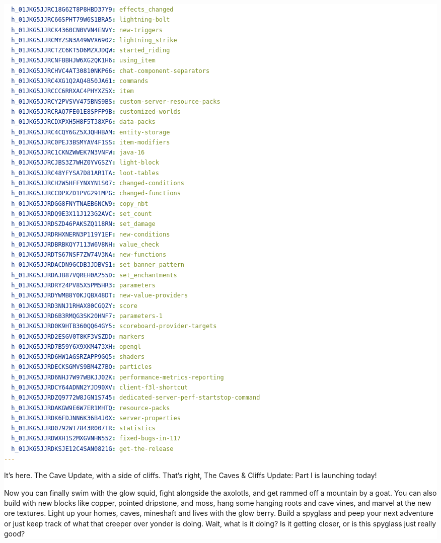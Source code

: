 ```yaml
  h_01JKG5JJRC18G62T8P8HBD37Y9: effects_changed
  h_01JKG5JJRC66SPHT79W6S1BRA5: lightning-bolt
  h_01JKG5JJRCK4360CN0VVN4ENVY: new-triggers
  h_01JKG5JJRCMYZSN3A49WVX6902: lightning_strike
  h_01JKG5JJRCTZC6KT5D6MZXJDQW: started_riding
  h_01JKG5JJRCNFBBHJW6XG2QK1H6: using_item
  h_01JKG5JJRCHVC4AT30810NKP66: chat-component-separators
  h_01JKG5JJRC4XG1Q2AQ4B50JA61: commands
  h_01JKG5JJRCCC6RRXAC4PHYXZ5X: item
  h_01JKG5JJRCY2PVSVV475BNS9BS: custom-server-resource-packs
  h_01JKG5JJRCRAQ7FE01E8SPFP9B: customized-worlds
  h_01JKG5JJRCDXPXH5H8F5T38XP6: data-packs
  h_01JKG5JJRC4CQY6GZ5XJQHHBAM: entity-storage
  h_01JKG5JJRC0PEJ3BSMYAV4F1SS: item-modifiers
  h_01JKG5JJRC1CKNZWWEK7N3VNFW: java-16
  h_01JKG5JJRCJBS3Z7WHZ0YVGSZY: light-block
  h_01JKG5JJRC48YFYSA7D81AR1TA: loot-tables
  h_01JKG5JJRCH2W5HFFYNXYN1S07: changed-conditions
  h_01JKG5JJRCCDPXZD1PVG291MPG: changed-functions
  h_01JKG5JJRDGG8FNYTNAEB6NCW9: copy_nbt
  h_01JKG5JJRDQ9E3X11J123G2AVC: set_count
  h_01JKG5JJRDSZD46PAKSZQ118RN: set_damage
  h_01JKG5JJRDRHXNERN3P119Y1EF: new-conditions
  h_01JKG5JJRDBRBKQY7113W6V8NH: value_check
  h_01JKG5JJRDTS67NSF7ZW74V3NA: new-functions
  h_01JKG5JJRDACDN9GCDB3JDBVS1: set_banner_pattern
  h_01JKG5JJRDAJB87VQREH0A255D: set_enchantments
  h_01JKG5JJRDRY24PV85X5PM5HR3: parameters
  h_01JKG5JJRDYWMB8Y0KJQBX48DT: new-value-providers
  h_01JKG5JJRD3NNJ1RHAX80CGQZY: score
  h_01JKG5JJRD6B3RMQG3SK20HNF7: parameters-1
  h_01JKG5JJRD0K9HTB360QQ64GY5: scoreboard-provider-targets
  h_01JKG5JJRD2ESGV0T8KF3VSZDD: markers
  h_01JKG5JJRD7B59Y6X9XKM473XH: opengl
  h_01JKG5JJRD6HW1AGSRZAPP9GQ5: shaders
  h_01JKG5JJRDECKSGMVS9BM4Z7BQ: particles
  h_01JKG5JJRD6NHJ7W97WBKJJ02K: performance-metrics-reporting
  h_01JKG5JJRDCY64ADNN2YJD90XV: client-f3l-shortcut
  h_01JKG5JJRDZQ9772W8JGN1S745: dedicated-server-perf-startstop-command
  h_01JKG5JJRDAKGW9E6W7ER1MHTQ: resource-packs
  h_01JKG5JJRDK6FDJNN6K36B4J0X: server-properties
  h_01JKG5JJRD0792WT7843R007TR: statistics
  h_01JKG5JJRDWXH1S2MXGVNHN552: fixed-bugs-in-117
  h_01JKG5JJRDKSJE12C4SAN0821G: get-the-release
---
```


It’s here. The Cave Update, with a side of cliffs. That’s right, The Caves & Cliffs Update: Part I is launching today!

Now you can finally swim with the glow squid, fight alongside the axolotls, and get rammed off a mountain by a goat. You can also build with new blocks like copper, pointed dripstone, and moss, hang some hanging roots and cave vines, and marvel at the new ore textures. Light up your homes, caves, mineshaft and lives with the glow berry. Build a spyglass and peep your next adventure or just keep track of what that creeper over yonder is doing. Wait, what is it doing? Is it getting closer, or is this spyglass just really good?
